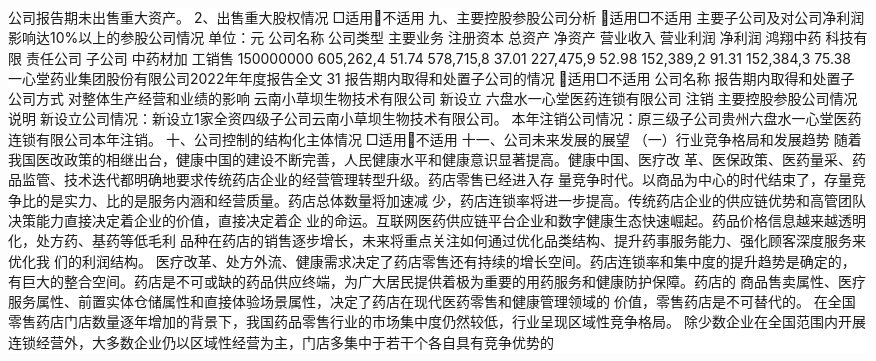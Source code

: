 公司报告期未出售重大资产。
2、出售重大股权情况
□适用不适用
九、主要控股参股公司分析
适用□不适用
主要子公司及对公司净利润影响达10%以上的参股公司情况
单位：元
公司名称
公司类型
主要业务
注册资本
总资产
净资产
营业收入
营业利润
净利润
鸿翔中药
科技有限
责任公司
子公司
中药材加
工销售
150000000
605,262,4
51.74
578,715,8
37.01
227,475,9
52.98
152,389,2
91.31
152,384,3
75.38
一心堂药业集团股份有限公司2022年年度报告全文
31
报告期内取得和处置子公司的情况
适用□不适用
公司名称
报告期内取得和处置子公司方式
对整体生产经营和业绩的影响
云南小草坝生物技术有限公司
新设立
六盘水一心堂医药连锁有限公司
注销
主要控股参股公司情况说明
新设立公司情况：新设立1家全资四级子公司云南小草坝生物技术有限公司。
本年注销公司情况：原三级子公司贵州六盘水一心堂医药连锁有限公司本年注销。
十、公司控制的结构化主体情况
□适用不适用
十一、公司未来发展的展望
（一）行业竞争格局和发展趋势
随着我国医改政策的相继出台，健康中国的建设不断完善，人民健康水平和健康意识显著提高。健康中国、医疗改
革、医保政策、医药量采、药品监管、技术迭代都明确地要求传统药店企业的经营管理转型升级。药店零售已经进入存
量竞争时代。以商品为中心的时代结束了，存量竞争比的是实力、比的是服务内涵和经营质量。药店总体数量将加速减
少，药店连锁率将进一步提高。传统药店企业的供应链优势和高管团队决策能力直接决定着企业的价值，直接决定着企
业的命运。互联网医药供应链平台企业和数字健康生态快速崛起。药品价格信息越来越透明化，处方药、基药等低毛利
品种在药店的销售逐步增长，未来将重点关注如何通过优化品类结构、提升药事服务能力、强化顾客深度服务来优化我
们的利润结构。
医疗改革、处方外流、健康需求决定了药店零售还有持续的增长空间。药店连锁率和集中度的提升趋势是确定的，
有巨大的整合空间。药店是不可或缺的药品供应终端，为广大居民提供着极为重要的用药服务和健康防护保障。药店的
商品售卖属性、医疗服务属性、前置实体仓储属性和直接体验场景属性，决定了药店在现代医药零售和健康管理领域的
价值，零售药店是不可替代的。
在全国零售药店门店数量逐年增加的背景下，我国药品零售行业的市场集中度仍然较低，行业呈现区域性竞争格局。
除少数企业在全国范围内开展连锁经营外，大多数企业仍以区域性经营为主，门店多集中于若干个各自具有竞争优势的